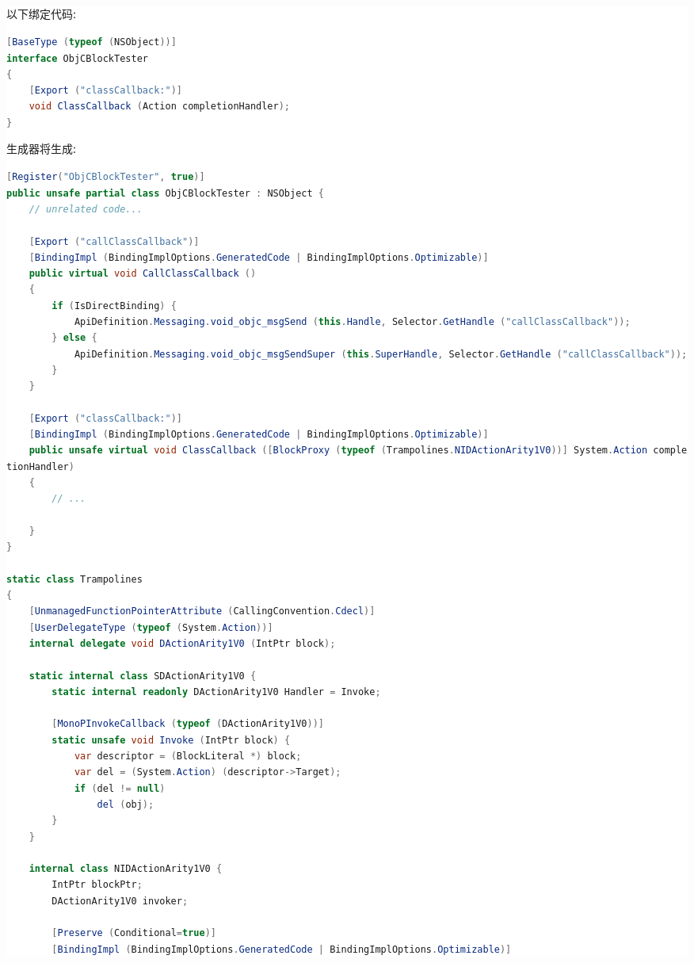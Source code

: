 以下绑定代码:

```csharp
[BaseType (typeof (NSObject))]
interface ObjCBlockTester
{
    [Export ("classCallback:")]
    void ClassCallback (Action completionHandler);
}
```

生成器将生成:

```csharp
[Register("ObjCBlockTester", true)]
public unsafe partial class ObjCBlockTester : NSObject {
    // unrelated code...

    [Export ("callClassCallback")]
    [BindingImpl (BindingImplOptions.GeneratedCode | BindingImplOptions.Optimizable)]
    public virtual void CallClassCallback ()
    {
        if (IsDirectBinding) {
            ApiDefinition.Messaging.void_objc_msgSend (this.Handle, Selector.GetHandle ("callClassCallback"));
        } else {
            ApiDefinition.Messaging.void_objc_msgSendSuper (this.SuperHandle, Selector.GetHandle ("callClassCallback"));
        }
    }
    
    [Export ("classCallback:")]
    [BindingImpl (BindingImplOptions.GeneratedCode | BindingImplOptions.Optimizable)]
    public unsafe virtual void ClassCallback ([BlockProxy (typeof (Trampolines.NIDActionArity1V0))] System.Action completionHandler)
    {
        // ...
        
    }
}

static class Trampolines
{
    [UnmanagedFunctionPointerAttribute (CallingConvention.Cdecl)]
    [UserDelegateType (typeof (System.Action))]
    internal delegate void DActionArity1V0 (IntPtr block);

    static internal class SDActionArity1V0 {
        static internal readonly DActionArity1V0 Handler = Invoke;
        
        [MonoPInvokeCallback (typeof (DActionArity1V0))]
        static unsafe void Invoke (IntPtr block) {
            var descriptor = (BlockLiteral *) block;
            var del = (System.Action) (descriptor->Target);
            if (del != null)
                del (obj);
        }
    }
    
    internal class NIDActionArity1V0 {
        IntPtr blockPtr;
        DActionArity1V0 invoker;
        
        [Preserve (Conditional=true)]
        [BindingImpl (BindingImplOptions.GeneratedCode | BindingImplOptions.Optimizable)]
```

[1]: https://docs.microsoft.com/dotnet/api/UIKit.UIApplication.EnsureUIThread